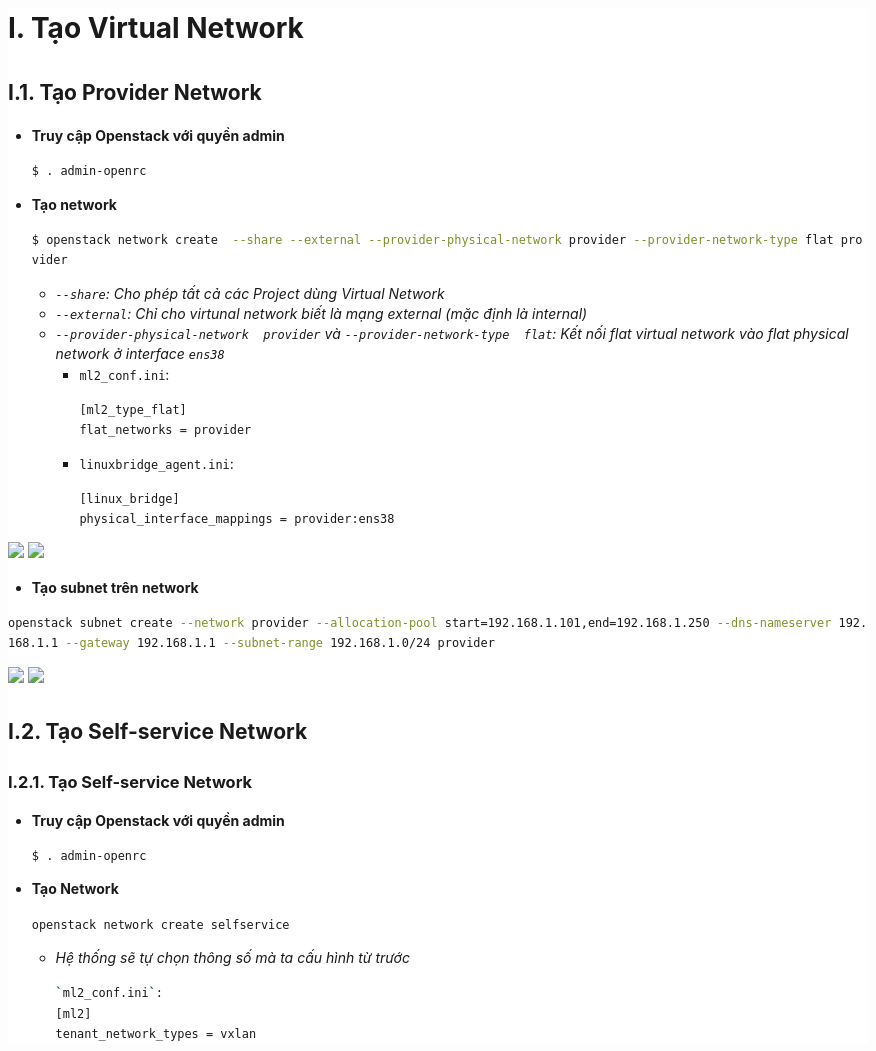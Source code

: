﻿# I. Tạo Virtual Network
## I.1. Tạo Provider Network
- **Truy cập Openstack với quyền admin**
	```sh
	$ . admin-openrc
	```  
- **Tạo network**
	```sh
	$ openstack network create  --share --external --provider-physical-network provider --provider-network-type flat provider
	```  
	- *`--share`: Cho phép tất cả các Project dùng Virtual Network*
	- *`--external`: Chỉ cho virtunal network biết là mạng external (mặc định là internal)* 
	- *`--provider-physical-network  provider` và `--provider-network-type  flat`: Kết nối flat virtual network vào flat physical network ở interface `ens38`*
		- `ml2_conf.ini`:
			```sh
			[ml2_type_flat]
			flat_networks = provider
			```  
		- `linuxbridge_agent.ini`:
			```sh
			[linux_bridge]
			physical_interface_mappings = provider:ens38
			```  
<img src = "../Images/III. Dựng Openstack Stein/deploy/1.png">   

<img src = "../Images/III. Dựng Openstack Stein/deploy/2.png">   

- **Tạo subnet trên network**
```sh
openstack subnet create --network provider --allocation-pool start=192.168.1.101,end=192.168.1.250 --dns-nameserver 192.168.1.1 --gateway 192.168.1.1 --subnet-range 192.168.1.0/24 provider
```  
<img src = "../Images/III. Dựng Openstack Stein/deploy/3.png">   

<img src = "../Images/III. Dựng Openstack Stein/deploy/4.png">   

## I.2. Tạo Self-service Network
### I.2.1. Tạo Self-service Network
- **Truy cập Openstack với quyền admin**
	```sh
	$ . admin-openrc
	```  
- **Tạo Network** 
	```sh
	openstack network create selfservice
	```  
	- *Hệ thống sẽ tự chọn thông số mà ta cấu hình từ trước*
		```sh
		`ml2_conf.ini`:
		[ml2]
		tenant_network_types = vxlan
